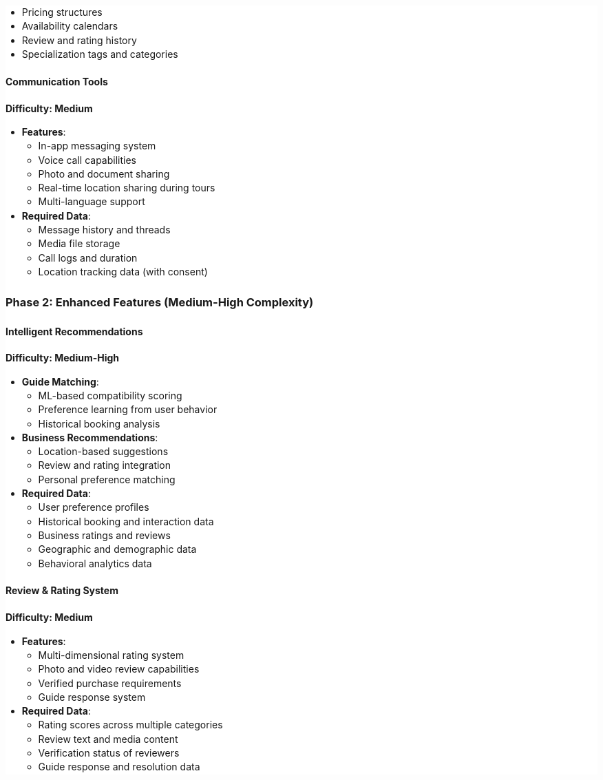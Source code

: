   - Pricing structures
  - Availability calendars
  - Review and rating history
  - Specialization tags and categories

#### Communication Tools
**Difficulty: Medium**
- **Features**:
  - In-app messaging system
  - Voice call capabilities
  - Photo and document sharing
  - Real-time location sharing during tours
  - Multi-language support
- **Required Data**:
  - Message history and threads
  - Media file storage
  - Call logs and duration
  - Location tracking data (with consent)

### Phase 2: Enhanced Features (Medium-High Complexity)

#### Intelligent Recommendations
**Difficulty: Medium-High**
- **Guide Matching**:
  - ML-based compatibility scoring
  - Preference learning from user behavior
  - Historical booking analysis
- **Business Recommendations**:
  - Location-based suggestions
  - Review and rating integration
  - Personal preference matching
- **Required Data**:
  - User preference profiles
  - Historical booking and interaction data
  - Business ratings and reviews
  - Geographic and demographic data
  - Behavioral analytics data

#### Review & Rating System
**Difficulty: Medium**
- **Features**:
  - Multi-dimensional rating system
  - Photo and video review capabilities
  - Verified purchase requirements
  - Guide response system
- **Required Data**:
  - Rating scores across multiple categories
  - Review text and media content
  - Verification status of reviewers
  - Guide response and resolution data
